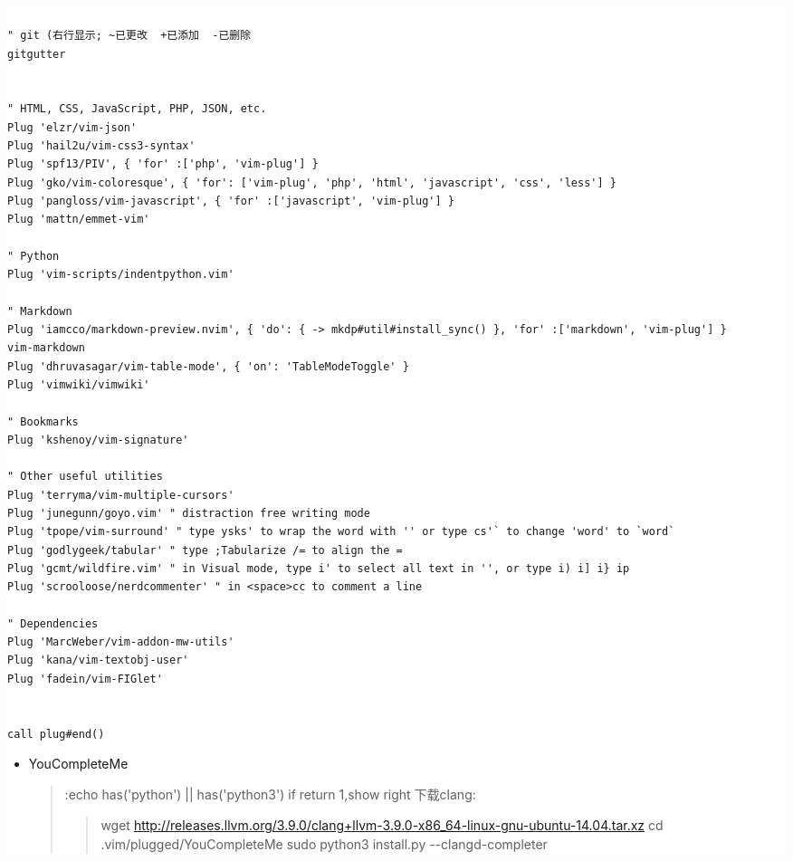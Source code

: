 ```

" git (右行显示; ~已更改  +已添加  -已删除
gitgutter


" HTML, CSS, JavaScript, PHP, JSON, etc.
Plug 'elzr/vim-json'
Plug 'hail2u/vim-css3-syntax'
Plug 'spf13/PIV', { 'for' :['php', 'vim-plug'] }
Plug 'gko/vim-coloresque', { 'for': ['vim-plug', 'php', 'html', 'javascript', 'css', 'less'] }
Plug 'pangloss/vim-javascript', { 'for' :['javascript', 'vim-plug'] }
Plug 'mattn/emmet-vim'

" Python
Plug 'vim-scripts/indentpython.vim'

" Markdown
Plug 'iamcco/markdown-preview.nvim', { 'do': { -> mkdp#util#install_sync() }, 'for' :['markdown', 'vim-plug'] }
vim-markdown
Plug 'dhruvasagar/vim-table-mode', { 'on': 'TableModeToggle' }
Plug 'vimwiki/vimwiki'

" Bookmarks
Plug 'kshenoy/vim-signature'

" Other useful utilities
Plug 'terryma/vim-multiple-cursors'
Plug 'junegunn/goyo.vim' " distraction free writing mode
Plug 'tpope/vim-surround' " type ysks' to wrap the word with '' or type cs'` to change 'word' to `word`
Plug 'godlygeek/tabular' " type ;Tabularize /= to align the =
Plug 'gcmt/wildfire.vim' " in Visual mode, type i' to select all text in '', or type i) i] i} ip
Plug 'scrooloose/nerdcommenter' " in <space>cc to comment a line

" Dependencies
Plug 'MarcWeber/vim-addon-mw-utils'
Plug 'kana/vim-textobj-user'
Plug 'fadein/vim-FIGlet'


call plug#end()

```

- YouCompleteMe
  >:echo has('python') || has('python3') if return 1,show right
  >下载clang:
  >>wget http://releases.llvm.org/3.9.0/clang+llvm-3.9.0-x86_64-linux-gnu-ubuntu-14.04.tar.xz
  >cd .vim/plugged/YouCompleteMe
  >sudo python3 install.py --clangd-completer
